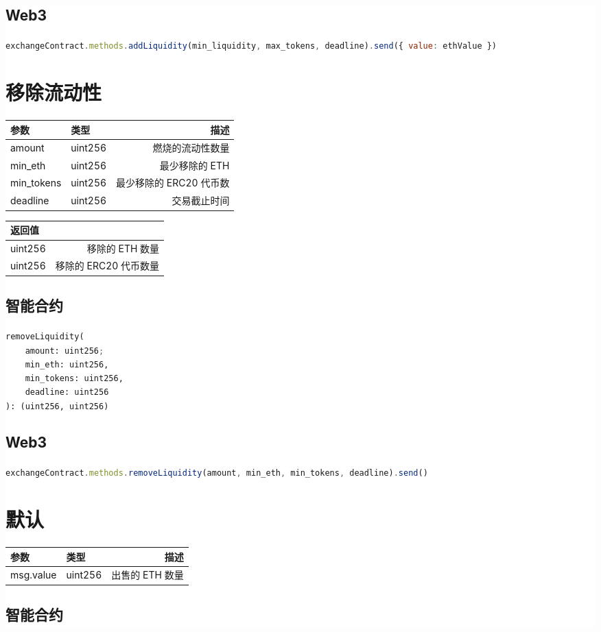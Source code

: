 ## Web3

```javascript
exchangeContract.methods.addLiquidity(min_liquidity, max_tokens, deadline).send({ value: ethValue })
```

# 移除流动性

| 参数       | 类型    |                  描述 |
| :--------- | :------ | ---------------------------: |
| amount     | uint256 |   燃烧的流动性数量 |
| min_eth    | uint256 |          最少移除的 ETH |
| min_tokens | uint256 | 最少移除的 ERC20 代币数 |
| deadline   | uint256 |         交易截止时间 |

| 返回值 |                                 |
| :------ | ------------------------------: |
| uint256 |           移除的 ETH 数量 |
| uint256 | 移除的 ERC20 代币数量 |

## 智能合约

```python
removeLiquidity(
    amount: uint256;
    min_eth: uint256,
    min_tokens: uint256,
    deadline: uint256
): (uint256, uint256)
```

## Web3

```javascript
exchangeContract.methods.removeLiquidity(amount, min_eth, min_tokens, deadline).send()
```

# 默认

| 参数     | 类型    |        描述 |
| :-------- | :------ | -----------------: |
| msg.value | uint256 | 出售的 ETH 数量 |

## 智能合约

